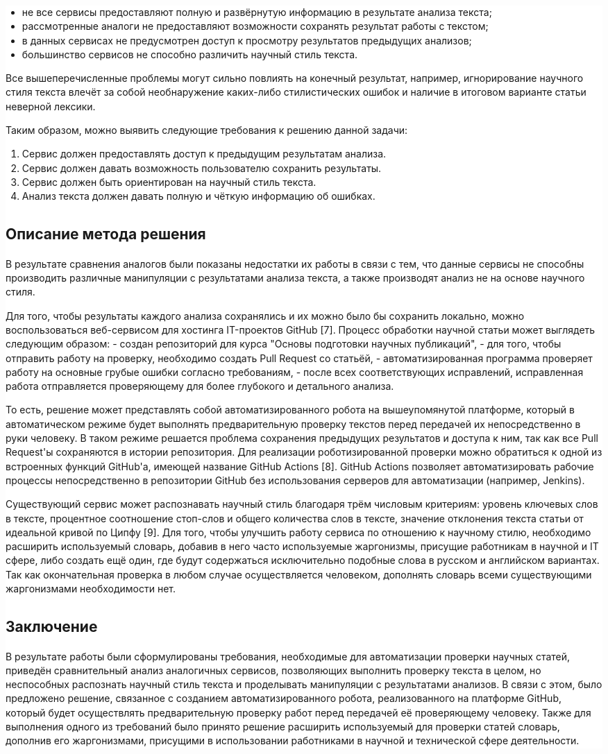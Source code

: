 - не все сервисы предоставляют полную и развёрнутую информацию в результате анализа текста;
- рассмотренные аналоги не предоставляют возможности сохранять результат работы с текстом;
- в данных сервисах не предусмотрен доступ к просмотру результатов предыдущих анализов;
- большинство сервисов не способно различить научный стиль текста.

Все вышеперечисленные проблемы могут сильно повлиять на конечный результат, например, игнорирование научного стиля текста влечёт за собой необнаружение каких-либо стилистических ошибок и наличие в итоговом варианте статьи неверной лексики.

Таким образом, можно выявить следующие требования к решению данной задачи: 

1. Сервис должен предоставлять доступ к предыдущим результатам анализа.
2. Сервис должен давать возможность пользователю сохранить результаты.
3. Сервис должен быть ориентирован на научный стиль текста.
4. Анализ текста должен давать полную и чёткую информацию об ошибках.

## Описание метода решения
В результате сравнения аналогов были показаны недостатки их работы в связи с тем, что данные сервисы не способны производить различные манипуляции с результатами анализа текста, а также производят анализ не на основе научного стиля.

Для того, чтобы результаты каждого анализа сохранялись и их можно было бы сохранить локально, можно воспользоваться веб-сервисом для хостинга IT-проектов GitHub [7]. Процесс обработки научной статьи может выглядеть следующим образом:
	- создан репозиторий для курса "Основы подготовки научных публикаций",
	- для того, чтобы отправить работу на проверку, необходимо создать Pull Request со статьёй,
	- автоматизированная программа проверяет работу на основные грубые ошибки согласно требованиям,
	- после всех соответствующих исправлений, исправленная работа отправляется проверяющему для более глубокого и детального анализа. 

То есть, решение может представлять собой автоматизированного робота на вышеупомянутой платформе, который в автоматическом режиме будет выполнять предварительную проверку текстов перед передачей их непосредственно в руки человеку. В таком режиме решается проблема сохранения предыдущих результатов и доступа к ним, так как все Pull Request'ы сохраняются в истории репозитория. Для реализации роботизированной проверки можно обратиться к одной из встроенных функций GitHub'а, имеющей название GitHub Actions [8]. GitHub Actions позволяет автоматизировать рабочие процессы непосредственно в репозитории GitHub без использования серверов для автоматизации (например, Jenkins). 

Существующий сервис может распознавать научный стиль благодаря трём числовым критериям: уровень ключевых слов в тексте, процентное соотношение стоп-слов и общего количества слов в тексте, значение отклонения текста статьи от идеальной кривой по Ципфу [9]. Для того, чтобы улучшить работу сервиса по отношению к научному стилю, необходимо расширить используемый словарь, добавив в него часто используемые жаргонизмы, присущие работникам в научной и IT сфере, либо создать ещё один, где будут содержаться исключительно подобные слова в русском и английском вариантах. Так как окончательная проверка в любом случае осуществляется человеком, дополнять словарь всеми существующими жаргонизмами необходимости нет.

## Заключение
В результате работы были сформулированы требования, необходимые для автоматизации проверки научных статей, приведён сравнительный анализ аналогичных сервисов, позволяющих выполнить проверку текста в целом, но неспособных распознать научный стиль текста и проделывать манипуляции с результатами анализов. В связи с этом, было предложено решение, связанное с созданием автоматизированного робота, реализованного на платформе GitHub, который будет осуществлять предварительную проверку работ перед передачей её проверяющему человеку. Также для выполнения одного из требований было принято решение расширить используемый для проверки статей словарь, дополнив его жаргонизмами, присущими в использовании работниками в научной и технической сфере деятельности.
